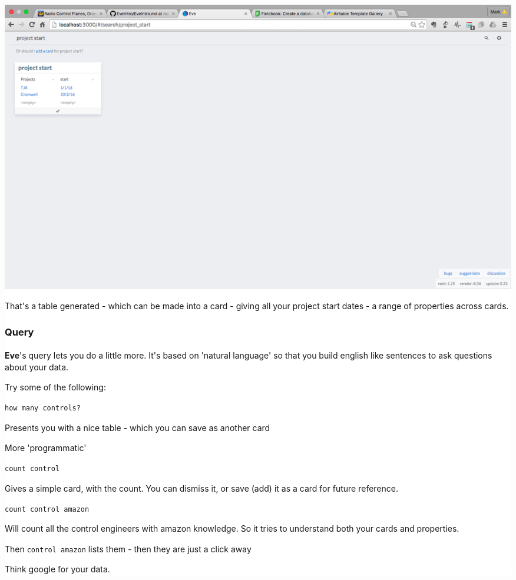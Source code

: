![Eve logo](./ProjectStart.png)

That's a table generated - which can be made into a card - giving all your project start dates - a range of properties across cards.


### Query
**Eve**'s query lets you do a little more.  It's based on 'natural language' so that you build english like sentences to ask questions about your data.  

Try some of the following:

``how many controls?``

Presents you with a nice table - which you can save as another card 

More 'programmatic'

``count control``

Gives a simple card, with the count.  You can dismiss it, or save (add) it as a card for future reference.

``count control amazon``

Will count all the control engineers with amazon knowledge.
So it tries to understand both your cards and properties.

Then ``control amazon`` lists them - then they are just a click away

Think google for your data.
